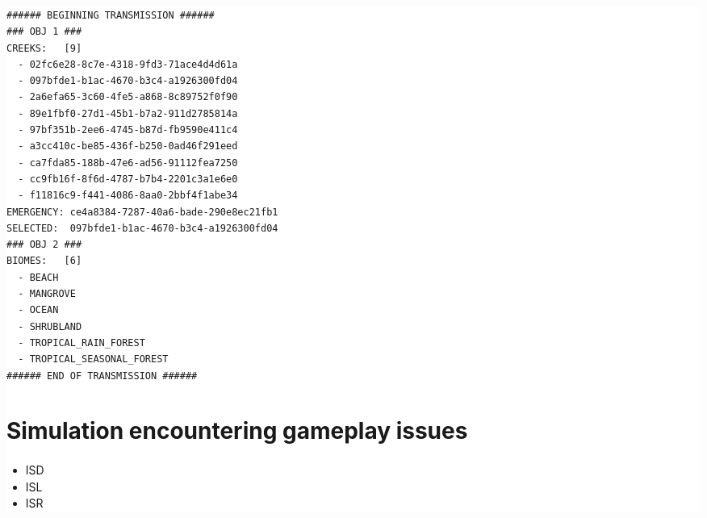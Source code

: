 ```
###### BEGINNING TRANSMISSION ######
### OBJ 1 ###
CREEKS:   [9]
  - 02fc6e28-8c7e-4318-9fd3-71ace4d4d61a
  - 097bfde1-b1ac-4670-b3c4-a1926300fd04
  - 2a6efa65-3c60-4fe5-a868-8c89752f0f90
  - 89e1fbf0-27d1-45b1-b7a2-911d2785814a
  - 97bf351b-2ee6-4745-b87d-fb9590e411c4
  - a3cc410c-be85-436f-b250-0ad46f291eed
  - ca7fda85-188b-47e6-ad56-91112fea7250
  - cc9fb16f-8f6d-4787-b7b4-2201c3a1e6e0
  - f11816c9-f441-4086-8aa0-2bbf4f1abe34
EMERGENCY: ce4a8384-7287-40a6-bade-290e8ec21fb1
SELECTED:  097bfde1-b1ac-4670-b3c4-a1926300fd04
### OBJ 2 ###
BIOMES:   [6]
  - BEACH
  - MANGROVE
  - OCEAN
  - SHRUBLAND
  - TROPICAL_RAIN_FOREST
  - TROPICAL_SEASONAL_FOREST
###### END OF TRANSMISSION ######
```


# Simulation encountering gameplay issues 

  - ISD
  - ISL
  - ISR
